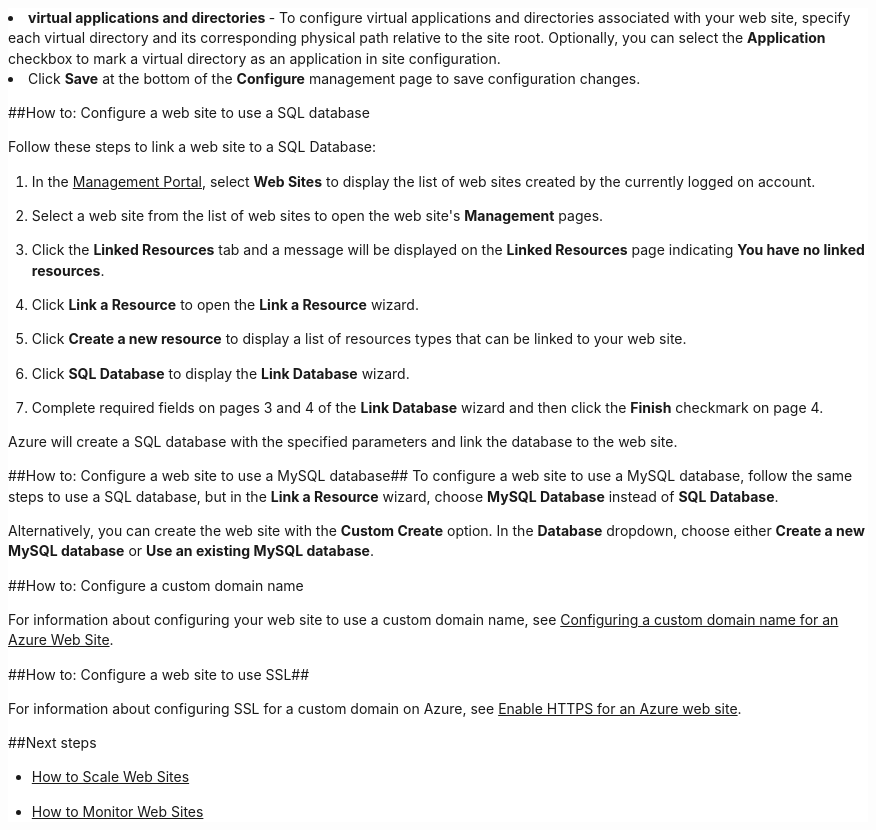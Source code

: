 
<li><strong>virtual applications and directories </strong> -  To configure virtual applications and directories associated with your web site, specify each virtual directory and its corresponding physical path relative to the site root. Optionally, you can select the <strong>Application</strong> checkbox to mark a virtual directory as an application in site configuration.
</li>

	
</ul></li>
<li>Click <strong>Save</strong> at the bottom of the <strong>Configure</strong> management page to save configuration changes.</li>
</ol>


##<a name="howtoconfigSQL"></a>How to: Configure a web site to use a SQL database

Follow these steps to link a web site to a SQL Database:

1. In the [Management Portal](http://manage.windowsazure.com), select **Web Sites** to display the list of web sites created by the currently logged on account.

2. Select a web site from the list of web sites to open the web site's **Management** pages.

3. Click the **Linked Resources** tab and a message will be displayed on the **Linked Resources** page indicating **You have no linked resources**.

4. Click **Link a Resource** to open the **Link a Resource** wizard.

5. Click **Create a new resource** to display a list of resources types that can be linked to your web site.

6. Click **SQL Database** to display the **Link Database** wizard.

7. Complete required fields on pages 3 and 4 of the **Link Database** wizard and then click the **Finish** checkmark on page 4.

Azure will create a SQL database with the specified parameters and link the database to the web site.


##<a name="howtoconfigMySQL"></a>How to: Configure a web site to use a MySQL database##
To configure a web site to use a MySQL database, follow the same steps to use a SQL database, but in the **Link a Resource** wizard, choose **MySQL Database** instead of **SQL Database**. 

Alternatively, you can create the web site with the **Custom Create** option. In the **Database** dropdown, choose either **Create a new MySQL database** or **Use an existing MySQL database**. 

##<a name="howtodomain"></a>How to: Configure a custom domain name

For information about configuring your web site to use a custom domain name, see [Configuring a custom domain name for an Azure Web Site](http://www.windowsazure.com/en-us/documentation/articles/web-sites-custom-domain-name/).

##<a name="howtoconfigSSL"></a>How to: Configure a web site to use SSL##

For information about configuring SSL for a custom domain on Azure, see [Enable HTTPS for an Azure web site](http://www.windowsazure.com/en-us/documentation/articles/web-sites-configure-ssl-certificate/). 

##<a name="next"></a>Next steps

* [How to Scale Web Sites](http://www.windowsazure.com/en-us/documentation/articles/web-sites-scale/)

* [How to Monitor Web Sites](http://www.windowsazure.com/en-us/documentation/articles/web-sites-monitor/)

